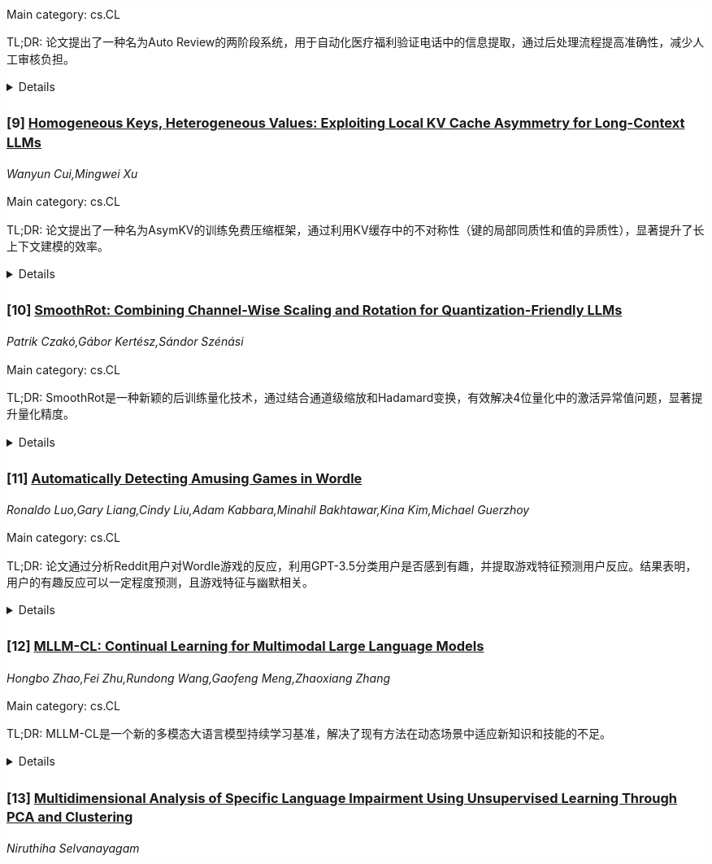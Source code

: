 Main category: cs.CL

TL;DR: 论文提出了一种名为Auto Review的两阶段系统，用于自动化医疗福利验证电话中的信息提取，通过后处理流程提高准确性，减少人工审核负担。


<details><summary>Details</summary></details>


### [9] [Homogeneous Keys, Heterogeneous Values: Exploiting Local KV Cache Asymmetry for Long-Context LLMs](https://arxiv.org/abs/2506.05410)
*Wanyun Cui,Mingwei Xu*

Main category: cs.CL

TL;DR: 论文提出了一种名为AsymKV的训练免费压缩框架，通过利用KV缓存中的不对称性（键的局部同质性和值的异质性），显著提升了长上下文建模的效率。


<details><summary>Details</summary></details>


### [10] [SmoothRot: Combining Channel-Wise Scaling and Rotation for Quantization-Friendly LLMs](https://arxiv.org/abs/2506.05413)
*Patrik Czakó,Gábor Kertész,Sándor Szénási*

Main category: cs.CL

TL;DR: SmoothRot是一种新颖的后训练量化技术，通过结合通道级缩放和Hadamard变换，有效解决4位量化中的激活异常值问题，显著提升量化精度。


<details><summary>Details</summary></details>


### [11] [Automatically Detecting Amusing Games in Wordle](https://arxiv.org/abs/2506.05415)
*Ronaldo Luo,Gary Liang,Cindy Liu,Adam Kabbara,Minahil Bakhtawar,Kina Kim,Michael Guerzhoy*

Main category: cs.CL

TL;DR: 论文通过分析Reddit用户对Wordle游戏的反应，利用GPT-3.5分类用户是否感到有趣，并提取游戏特征预测用户反应。结果表明，用户的有趣反应可以一定程度预测，且游戏特征与幽默相关。


<details><summary>Details</summary></details>


### [12] [MLLM-CL: Continual Learning for Multimodal Large Language Models](https://arxiv.org/abs/2506.05453)
*Hongbo Zhao,Fei Zhu,Rundong Wang,Gaofeng Meng,Zhaoxiang Zhang*

Main category: cs.CL

TL;DR: MLLM-CL是一个新的多模态大语言模型持续学习基准，解决了现有方法在动态场景中适应新知识和技能的不足。


<details><summary>Details</summary></details>


### [13] [Multidimensional Analysis of Specific Language Impairment Using Unsupervised Learning Through PCA and Clustering](https://arxiv.org/abs/2506.05498)
*Niruthiha Selvanayagam*
